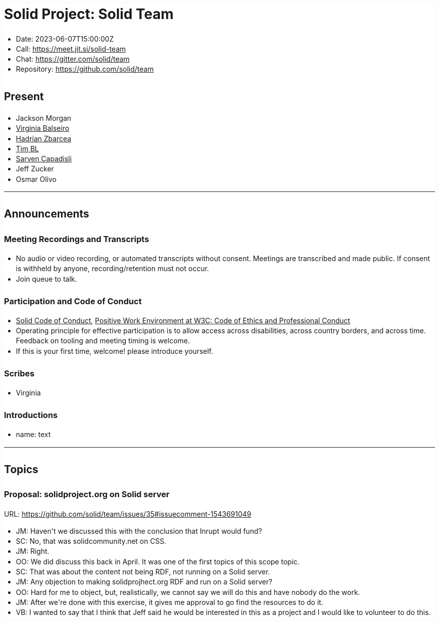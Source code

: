 # Solid Project: Solid Team

* Date: 2023-06-07T15:00:00Z
* Call: https://meet.jit.si/solid-team
* Chat: https://gitter.com/solid/team
* Repository: https://github.com/solid/team


## Present
* Jackson Morgan
* [Virginia Balseiro](https://virginiabalseiro.com/#me)
* [Hadrian Zbarcea](https://hadrian.solidcommunity.net/profile/card/#me)
* [Tim BL](https://timbl.inrupt.net/profile/card#me)
* [Sarven Capadisli](https://csarven.ca/#i)
* Jeff Zucker
* Osmar Olivo
---

## Announcements

### Meeting Recordings and Transcripts
* No audio or video recording, or automated transcripts without consent. Meetings are transcribed and made public. If consent is withheld by anyone, recording/retention must not occur.
* Join queue to talk.


### Participation and Code of Conduct
* [Solid Code of Conduct](https://github.com/solid/process/blob/main/code-of-conduct.md), [Positive Work Environment at W3C: Code of Ethics and Professional Conduct](https://www.w3.org/Consortium/cepc/)
* Operating principle for effective participation is to allow access across disabilities, across country borders, and across time. Feedback on tooling and meeting timing is welcome.
* If this is your first time, welcome! please introduce yourself.

### Scribes

* Virginia

### Introductions
* name: text

---

## Topics

### Proposal: solidproject.org on Solid server
URL: https://github.com/solid/team/issues/35#issuecomment-1543691049

* JM: Haven't we discussed this with the conclusion that Inrupt would fund?
* SC: No, that was solidcommunity.net on CSS.
* JM: Right. 
* OO: We did discuss this back in April. It was one of the first topics of this scope topic.
* SC: That was about the content not being RDF, not running on a Solid server. 
* JM: Any objection to making solidprojhect.org RDF and run on a Solid server? 
* OO: Hard for me to object, but, realistically, we cannot say we will do this and have nobody do the work.
* JM: After we're done with this exercise, it gives me approval to go find the resources to do it.
* VB: I wanted to say that I think that Jeff said he would be interested in this as a project and I would like to volunteer to do this.